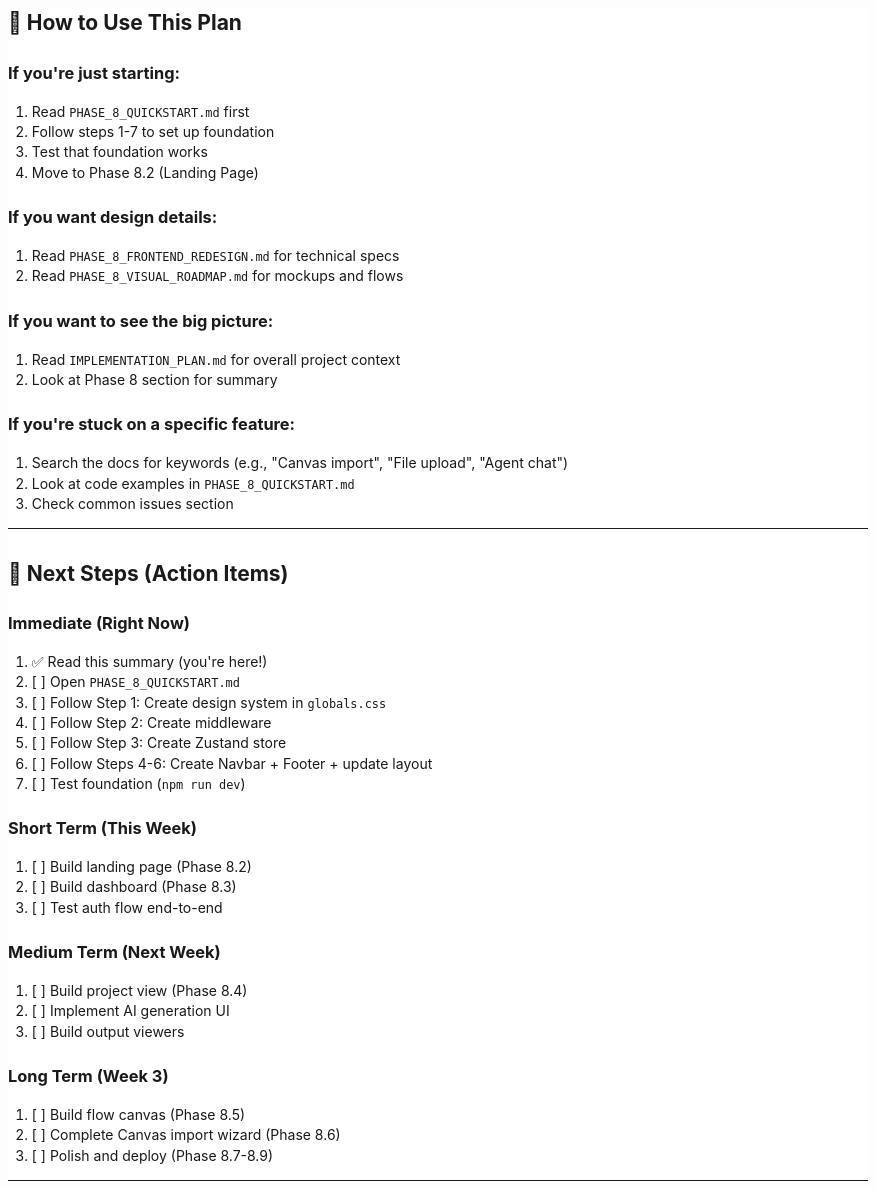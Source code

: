 
## 📖 How to Use This Plan

### If you're just starting:
1. Read `PHASE_8_QUICKSTART.md` first
2. Follow steps 1-7 to set up foundation
3. Test that foundation works
4. Move to Phase 8.2 (Landing Page)

### If you want design details:
1. Read `PHASE_8_FRONTEND_REDESIGN.md` for technical specs
2. Read `PHASE_8_VISUAL_ROADMAP.md` for mockups and flows

### If you want to see the big picture:
1. Read `IMPLEMENTATION_PLAN.md` for overall project context
2. Look at Phase 8 section for summary

### If you're stuck on a specific feature:
1. Search the docs for keywords (e.g., "Canvas import", "File upload", "Agent chat")
2. Look at code examples in `PHASE_8_QUICKSTART.md`
3. Check common issues section

---

## 🚀 Next Steps (Action Items)

### Immediate (Right Now)
1. ✅ Read this summary (you're here!)
2. [ ] Open `PHASE_8_QUICKSTART.md`
3. [ ] Follow Step 1: Create design system in `globals.css`
4. [ ] Follow Step 2: Create middleware
5. [ ] Follow Step 3: Create Zustand store
6. [ ] Follow Steps 4-6: Create Navbar + Footer + update layout
7. [ ] Test foundation (`npm run dev`)

### Short Term (This Week)
1. [ ] Build landing page (Phase 8.2)
2. [ ] Build dashboard (Phase 8.3)
3. [ ] Test auth flow end-to-end

### Medium Term (Next Week)
1. [ ] Build project view (Phase 8.4)
2. [ ] Implement AI generation UI
3. [ ] Build output viewers

### Long Term (Week 3)
1. [ ] Build flow canvas (Phase 8.5)
2. [ ] Complete Canvas import wizard (Phase 8.6)
3. [ ] Polish and deploy (Phase 8.7-8.9)

---
